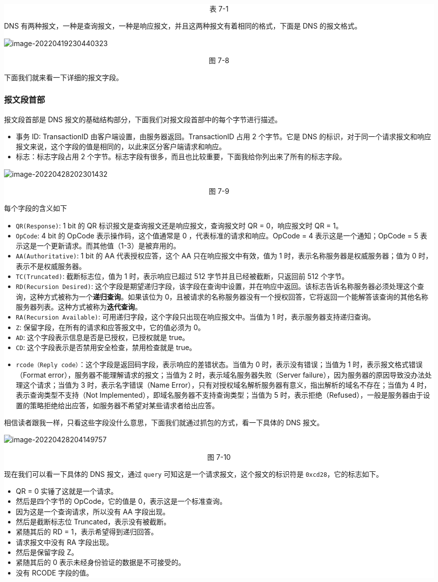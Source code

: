 <div align = "center">表 7-1</div>

DNS 有两种报文，一种是查询报文，一种是响应报文，并且这两种报文有着相同的格式，下面是 DNS 的报文格式。

![image-20220419230440323](https://gitee.com/cxuan-personal/picgo/raw/master/img/image-20220419230440323.png)

<div align = "center">图 7-8</div>

下面我们就来看一下详细的报文字段。

### 报文段首部

报文段首部是 DNS 报文的基础结构部分，下面我们对报文段首部中的每个字节进行描述。

* 事务 ID: TransactionID 由客户端设置，由服务器返回。TransactionID 占用 2 个字节。它是 DNS 的标识，对于同一个请求报文和响应报文来说，这个字段的值是相同的，以此来区分客户端请求和响应。
* 标志：标志字段占用 2 个字节。标志字段有很多，而且也比较重要，下面我给你列出来了所有的标志字段。

![image-20220428202301432](https://gitee.com/cxuan-personal/picgo/raw/master/img/image-20220428202301432.png)

<div align = "center">图 7-9</div>

每个字段的含义如下

* `QR(Response)`: 1 bit 的 QR 标识报文是查询报文还是响应报文，查询报文时 QR = 0，响应报文时 QR = 1。
* `OpCode`: 4 bit 的 OpCode 表示操作码，这个值通常是 0 ，代表标准的请求和响应。OpCode = 4 表示这是一个通知；OpCode = 5 表示这是一个更新请求。而其他值（1-3）是被弃用的。
* `AA(Authoritative)`: 1 bit 的 AA 代表授权应答，这个 AA 只在响应报文中有效，值为 1 时，表示名称服务器是权威服务器；值为 0 时，表示不是权威服务器。
* `TC(Truncated)`: 截断标志位，值为 1 时，表示响应已超过 512 字节并且已经被截断，只返回前 512 个字节。
* `RD(Recursion Desired)`: 这个字段是期望递归字段，该字段在查询中设置，并在响应中返回。该标志告诉名称服务器必须处理这个查询，这种方式被称为一个**递归查询**。如果该位为 0，且被请求的名称服务器没有一个授权回答，它将返回一个能解答该查询的其他名称服务器列表。这种方式被称为**迭代查询**。
* `RA(Recursion Available)`: 可用递归字段，这个字段只出现在响应报文中。当值为 1 时，表示服务器支持递归查询。
* `Z`: 保留字段，在所有的请求和应答报文中，它的值必须为 0。
* `AD`: 这个字段表示信息是否是已授权，已授权就是 true。
* `CD`: 这个字段表示是否禁用安全检查，禁用检查就是 true。

- `rcode（Reply code）`：这个字段是返回码字段，表示响应的差错状态。当值为 0 时，表示没有错误；当值为 1 时，表示报文格式错误（Format error），服务器不能理解请求的报文；当值为 2 时，表示域名服务器失败（Server failure），因为服务器的原因导致没办法处理这个请求；当值为 3 时，表示名字错误（Name Error），只有对授权域名解析服务器有意义，指出解析的域名不存在；当值为 4 时，表示查询类型不支持（Not Implemented），即域名服务器不支持查询类型；当值为 5 时，表示拒绝（Refused），一般是服务器由于设置的策略拒绝给出应答，如服务器不希望对某些请求者给出应答。

相信读者跟我一样，只看这些字段没什么意思，下面我们就通过抓包的方式，看一下具体的 DNS 报文。

![image-20220428204149757](https://gitee.com/cxuan-personal/picgo/raw/master/img/image-20220428204149757.png)

<div align = "center">图 7-10</div>

现在我们可以看一下具体的 DNS 报文，通过 `query` 可知这是一个请求报文，这个报文的标识符是 `0xcd28`，它的标志如下。

* QR = 0 实锤了这就是一个请求。
* 然后是四个字节的 OpCode，它的值是 0，表示这是一个标准查询。
* 因为这是一个查询请求，所以没有 AA 字段出现。
* 然后是截断标志位 Truncated，表示没有被截断。
* 紧随其后的 RD = 1，表示希望得到递归回答。
* 请求报文中没有 RA 字段出现。
* 然后是保留字段 Z。
* 紧随其后的 0 表示未经身份验证的数据是不可接受的。
* 没有 RCODE 字段的值。
